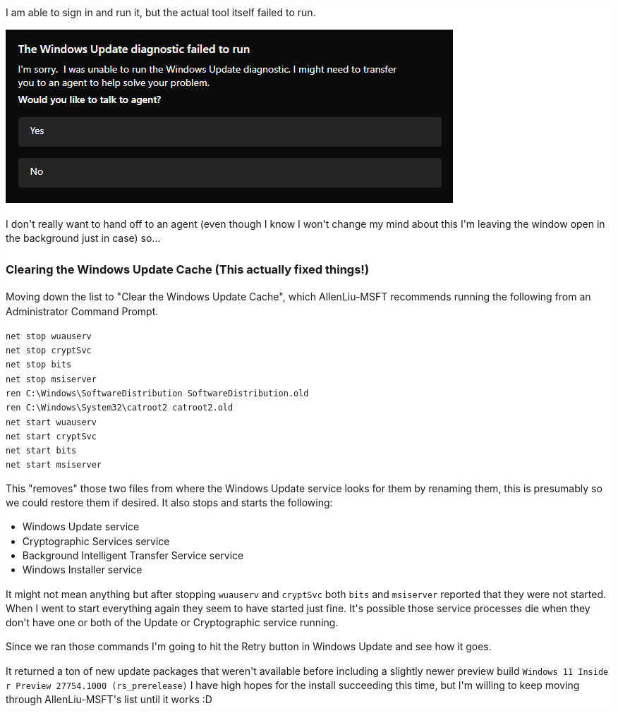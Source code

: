 I am able to sign in and run it, but the actual tool itself failed to run.

![Screenshot of the results of running the troubleshooter, it reads "The Windows Update diagnostic failed to run I'm sorry I was unable to run the Windows Update diagnostic. I might need to transfer you to an agent to help solve your problem. Would you like to talk to agent?" and presents two buttons "Yes" and "No"](Pasted%20image%2020241124201759.png "It does not do something useful.")

I don't really want to hand off to an agent (even though I know I won't change my mind about this I'm leaving the window open in the background just in case) so... 

### Clearing the Windows Update Cache (This actually fixed things!)
Moving down the list to "Clear the Windows Update Cache", which AllenLiu-MSFT recommends running the following from an Administrator Command Prompt.
```shell
net stop wuauserv
net stop cryptSvc
net stop bits
net stop msiserver
ren C:\Windows\SoftwareDistribution SoftwareDistribution.old
ren C:\Windows\System32\catroot2 catroot2.old
net start wuauserv
net start cryptSvc
net start bits
net start msiserver
```

This "removes" those two files from where the Windows Update service looks for them by renaming them, this is presumably so we could restore them if desired. It also stops and starts the following:
- Windows Update service
- Cryptographic Services service
- Background Intelligent Transfer Service service
- Windows Installer service

It might not mean anything but after stopping `wuauserv` and `cryptSvc` both `bits` and `msiserver` reported that they were not started. When I went to start everything again they seem to have started just fine. It's possible those service processes die when they don't have one or both of the Update or Cryptographic service running.

Since we ran those commands I'm going to hit the Retry button in Windows Update and see how it goes.

It returned a ton of new update packages that weren't available before including a slightly newer preview build `Windows 11 Insider Preview 27754.1000 (rs_prerelease)` I have high hopes for the install succeeding this time, but I'm willing to keep moving through AllenLiu-MSFT's list until it works :D
